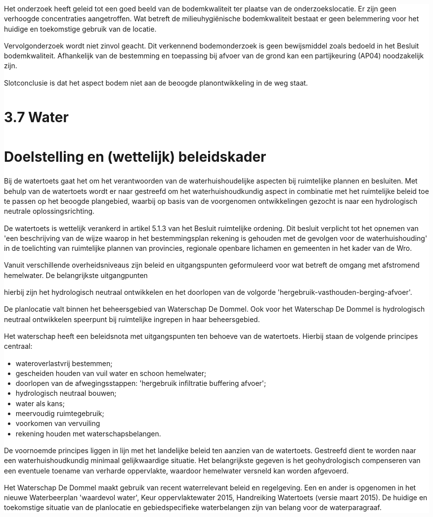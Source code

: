 Het onderzoek heeft geleid tot een goed beeld van de bodemkwaliteit ter plaatse van de onderzoekslocatie. Er zijn geen verhoogde concentraties aangetroffen. Wat betreft de milieuhygiënische bodemkwaliteit bestaat er geen belemmering voor het huidige en toekomstige gebruik van de locatie.

Vervolgonderzoek wordt niet zinvol geacht. Dit verkennend bodemonderzoek is geen bewijsmiddel zoals bedoeld in het Besluit bodemkwaliteit. Afhankelijk van de bestemming en toepassing bij afvoer van de grond kan een partijkeuring (AP04) noodzakelijk zijn.

Slotconclusie is dat het aspect bodem niet aan de beoogde planontwikkeling in de weg staat.

# <span id="page-24-0"></span>3.7 Water

# Doelstelling en (wettelijk) beleidskader

Bij de watertoets gaat het om het verantwoorden van de waterhuishoudelijke aspecten bij ruimtelijke plannen en besluiten. Met behulp van de watertoets wordt er naar gestreefd om het waterhuishoudkundig aspect in combinatie met het ruimtelijke beleid toe te passen op het beoogde plangebied, waarbij op basis van de voorgenomen ontwikkelingen gezocht is naar een hydrologisch neutrale oplossingsrichting.

De watertoets is wettelijk verankerd in artikel 5.1.3 van het Besluit ruimtelijke ordening. Dit besluit verplicht tot het opnemen van 'een beschrijving van de wijze waarop in het bestemmingsplan rekening is gehouden met de gevolgen voor de waterhuishouding' in de toelichting van ruimtelijke plannen van provincies, regionale openbare lichamen en gemeenten in het kader van de Wro.

Vanuit verschillende overheidsniveaus zijn beleid en uitgangspunten geformuleerd voor wat betreft de omgang met afstromend hemelwater. De belangrijkste uitgangpunten

hierbij zijn het hydrologisch neutraal ontwikkelen en het doorlopen van de volgorde 'hergebruik-vasthouden-berging-afvoer'.

De planlocatie valt binnen het beheersgebied van Waterschap De Dommel. Ook voor het Waterschap De Dommel is hydrologisch neutraal ontwikkelen speerpunt bij ruimtelijke ingrepen in haar beheersgebied.

Het waterschap heeft een beleidsnota met uitgangspunten ten behoeve van de watertoets. Hierbij staan de volgende principes centraal:

- wateroverlastvrij bestemmen;
- gescheiden houden van vuil water en schoon hemelwater;
- doorlopen van de afwegingsstappen: 'hergebruik infiltratie buffering afvoer';
- hydrologisch neutraal bouwen;
- water als kans;
- meervoudig ruimtegebruik;
- voorkomen van vervuiling
- rekening houden met waterschapsbelangen.

De voornoemde principes liggen in lijn met het landelijke beleid ten aanzien van de watertoets. Gestreefd dient te worden naar een waterhuishoudkundig minimaal gelijkwaardige situatie. Het belangrijkste gegeven is het geohydrologisch compenseren van een eventuele toename van verharde oppervlakte, waardoor hemelwater versneld kan worden afgevoerd.

Het Waterschap De Dommel maakt gebruik van recent waterrelevant beleid en regelgeving. Een en ander is opgenomen in het nieuwe Waterbeerplan 'waardevol water', Keur oppervlaktewater 2015, Handreiking Watertoets (versie maart 2015). De huidige en toekomstige situatie van de planlocatie en gebiedspecifieke waterbelangen zijn van belang voor de waterparagraaf.
